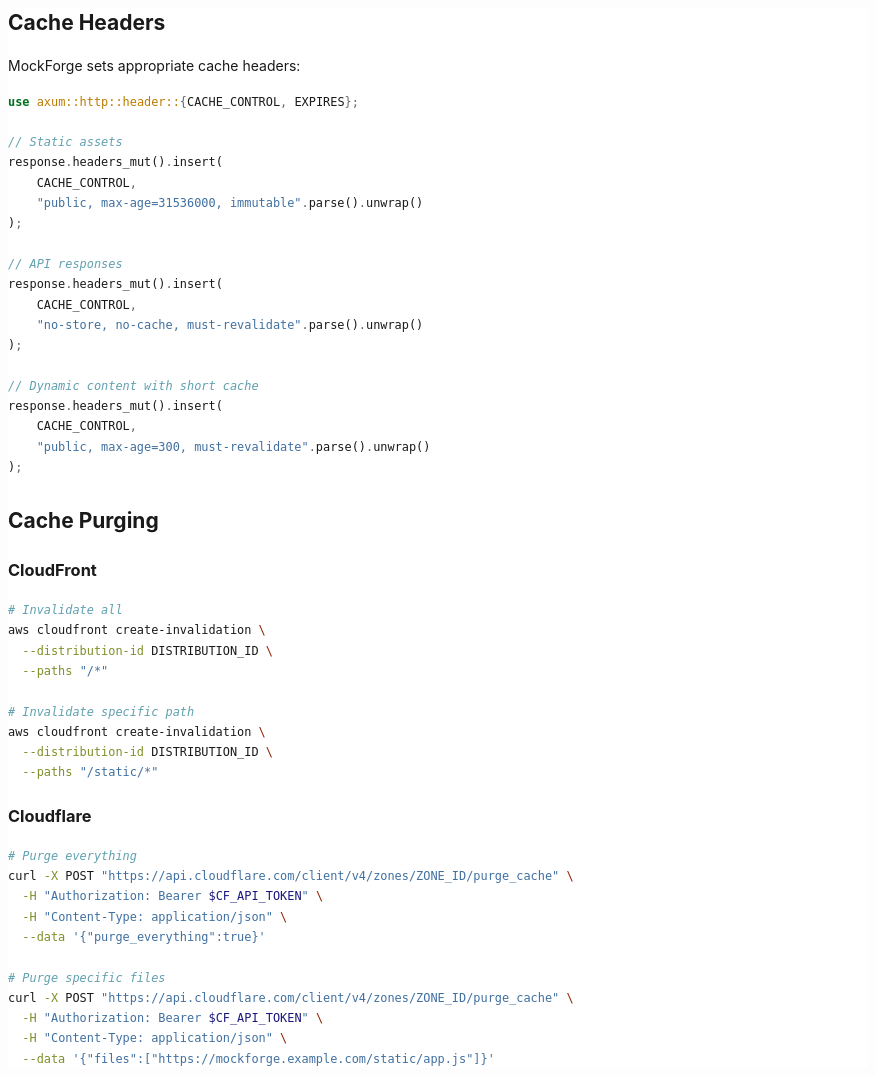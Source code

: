 ## Cache Headers

MockForge sets appropriate cache headers:

```rust
use axum::http::header::{CACHE_CONTROL, EXPIRES};

// Static assets
response.headers_mut().insert(
    CACHE_CONTROL,
    "public, max-age=31536000, immutable".parse().unwrap()
);

// API responses
response.headers_mut().insert(
    CACHE_CONTROL,
    "no-store, no-cache, must-revalidate".parse().unwrap()
);

// Dynamic content with short cache
response.headers_mut().insert(
    CACHE_CONTROL,
    "public, max-age=300, must-revalidate".parse().unwrap()
);
```

## Cache Purging

### CloudFront

```bash
# Invalidate all
aws cloudfront create-invalidation \
  --distribution-id DISTRIBUTION_ID \
  --paths "/*"

# Invalidate specific path
aws cloudfront create-invalidation \
  --distribution-id DISTRIBUTION_ID \
  --paths "/static/*"
```

### Cloudflare

```bash
# Purge everything
curl -X POST "https://api.cloudflare.com/client/v4/zones/ZONE_ID/purge_cache" \
  -H "Authorization: Bearer $CF_API_TOKEN" \
  -H "Content-Type: application/json" \
  --data '{"purge_everything":true}'

# Purge specific files
curl -X POST "https://api.cloudflare.com/client/v4/zones/ZONE_ID/purge_cache" \
  -H "Authorization: Bearer $CF_API_TOKEN" \
  -H "Content-Type: application/json" \
  --data '{"files":["https://mockforge.example.com/static/app.js"]}'
```
